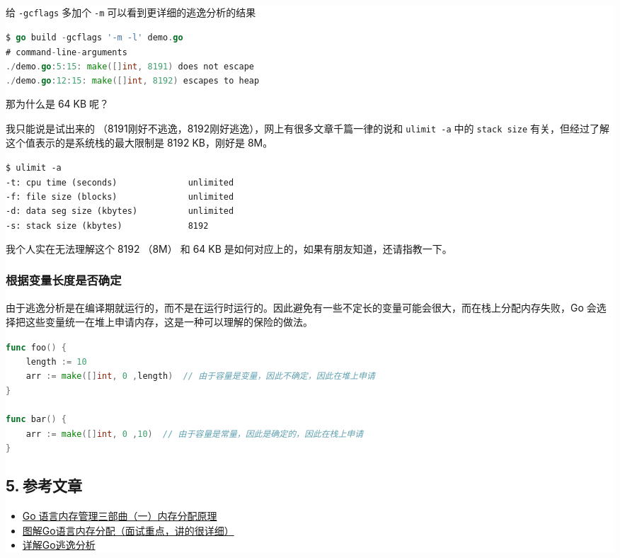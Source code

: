给 `-gcflags` 多加个 `-m` 可以看到更详细的逃逸分析的结果

```go
$ go build -gcflags '-m -l' demo.go 
# command-line-arguments
./demo.go:5:15: make([]int, 8191) does not escape
./demo.go:12:15: make([]int, 8192) escapes to heap
```

那为什么是 64 KB 呢？

我只能说是试出来的 （8191刚好不逃逸，8192刚好逃逸），网上有很多文章千篇一律的说和  `ulimit -a` 中的 `stack size` 有关，但经过了解这个值表示的是系统栈的最大限制是 8192 KB，刚好是 8M。

```shell
$ ulimit -a
-t: cpu time (seconds)              unlimited
-f: file size (blocks)              unlimited
-d: data seg size (kbytes)          unlimited
-s: stack size (kbytes)             8192
```

我个人实在无法理解这个 8192 （8M） 和 64 KB 是如何对应上的，如果有朋友知道，还请指教一下。

### 根据变量长度是否确定

由于逃逸分析是在编译期就运行的，而不是在运行时运行的。因此避免有一些不定长的变量可能会很大，而在栈上分配内存失败，Go 会选择把这些变量统一在堆上申请内存，这是一种可以理解的保险的做法。

```go
func foo() {
	length := 10
	arr := make([]int, 0 ,length)  // 由于容量是变量，因此不确定，因此在堆上申请
}

func bar() {
	arr := make([]int, 0 ,10)  // 由于容量是常量，因此是确定的，因此在栈上申请
}
```

## 5. 参考文章

-   [Go 语言内存管理三部曲（一）内存分配原理](https://xie.infoq.cn/article/ee1d2416d884b229dfe57bbcc)
-   [图解Go语言内存分配（面试重点，讲的很详细）](https://github.com/LeoYang90/Golang-Internal-Notes/blob/master/Go%20%E5%86%85%E5%AD%98%E7%AE%A1%E7%90%86.md)
-   [详解Go逃逸分析](https://zhuanlan.zhihu.com/p/343562181)
